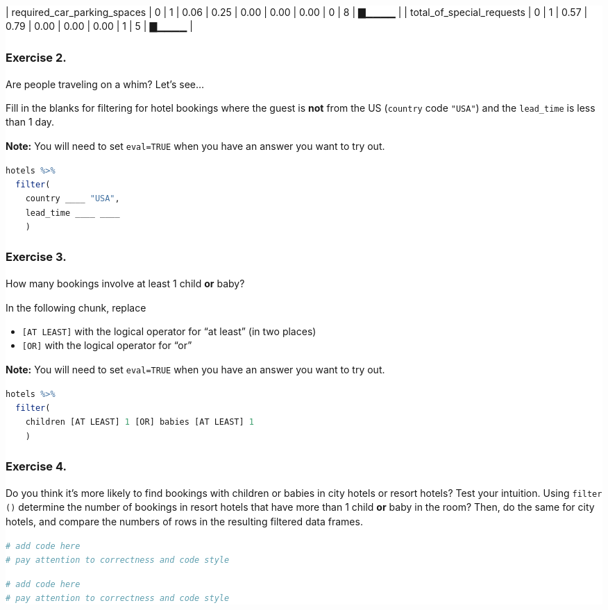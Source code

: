 | required\_car\_parking\_spaces    |          0 |              1 |    0.06 |   0.25 |    0.00 |    0.00 |    0.00 |    0 |    8 | ▇▁▁▁▁ |
| total\_of\_special\_requests      |          0 |              1 |    0.57 |   0.79 |    0.00 |    0.00 |    0.00 |    1 |    5 | ▇▁▁▁▁ |

### Exercise 2.

Are people traveling on a whim? Let’s see…

Fill in the blanks for filtering for hotel bookings where the guest is
**not** from the US (`country` code `"USA"`) and the `lead_time` is less
than 1 day.

**Note:** You will need to set `eval=TRUE` when you have an answer you
want to try out.

``` r
hotels %>%
  filter(
    country ____ "USA", 
    lead_time ____ ____
    )
```

### Exercise 3.

How many bookings involve at least 1 child **or** baby?

In the following chunk, replace

  - `[AT LEAST]` with the logical operator for “at least” (in two
    places)
  - `[OR]` with the logical operator for “or”

**Note:** You will need to set `eval=TRUE` when you have an answer you
want to try out.

``` r
hotels %>%
  filter(
    children [AT LEAST] 1 [OR] babies [AT LEAST] 1
    )
```

### Exercise 4.

Do you think it’s more likely to find bookings with children or babies
in city hotels or resort hotels? Test your intuition. Using `filter()`
determine the number of bookings in resort hotels that have more than 1
child **or** baby in the room? Then, do the same for city hotels, and
compare the numbers of rows in the resulting filtered data frames.

``` r
# add code here
# pay attention to correctness and code style
```

``` r
# add code here
# pay attention to correctness and code style
```
